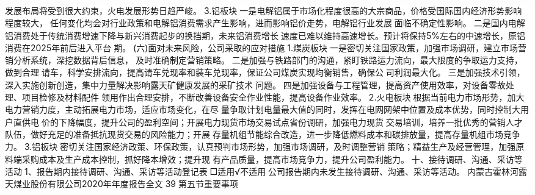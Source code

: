 发展布局将受到很大约束，火电发展形势日趋严峻。
3.铝板块
一是电解铝属于市场化程度很高的大宗商品，价格受国际国内经济形势影响程度较大，
任何变化均会对行业政策和电解铝消费需求产生影响，进而影响铝价走势，电解铝行业发展
面临不确定性影响。
二是国内电解铝消费处于传统消费增速下降与新兴消费起步的换挡期，未来铝消费增长
速度已难以维持高速增长。预计将保持5%左右的中速增长，原铝消费在2025年前后进入平台
期。
(六)面对未来风险，公司采取的应对措施
1.煤炭板块
一是密切关注国家政策，加强市场调研，建立市场营销分析系统，深挖数据背后信息，
及时准确制定营销策略。
二是加强与铁路部门的沟通，紧盯铁路运力流向，最大限度的争取运力支持，做到合理
请车，科学安排流向，提高请车兑现率和装车兑现率，保证公司煤炭实现均衡销售，确保公
司利润最大化。
三是加强技术引领，深入实施创新创造，集中力量解决影响露天矿健康发展的采矿技术
问题。
四是加强设备与工程管理，提高资产使用效率，对设备零故处理、项目检修及材料配件
领用作出合理安排，不断改善设备安全作业性能，提高设备作业效率。
2.火电板块
根据当前电力市场形势，加大电力营销力度，主动拓展电力市场，适应市场变化，在尽
量争取计划电量最大值的同时，发挥在电网网架中位置及成本优势，同时控制大用户直供电
价的下降幅度，提升公司的盈利空间；开展电力现货市场交易试点省份调研，加强电力现货
交易培训，培养一批优秀的营销人才队伍，做好充足的准备抵抗现货交易的风险能力；开展
存量机组节能综合改造，进一步降低燃料成本和碳排放量，提高存量机组市场竞争力。
3.铝板块
密切关注国家经济政策、环保政策，认真预判市场形势，加强市场调研，及时调整营销
策略；精益生产及经营管理，加强原料端采购成本及生产成本控制，抓好降本增效；提升现
有产品质量，提高市场竞争力，提升公司盈利能力。
十、接待调研、沟通、采访等活动
1、报告期内接待调研、沟通、采访等活动登记表
□适用√不适用
公司报告期内未发生接待调研、沟通、采访等活动。
内蒙古霍林河露天煤业股份有限公司2020年年度报告全文
39
第五节重要事项